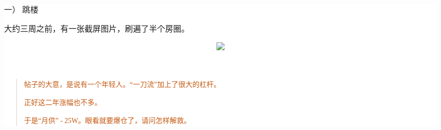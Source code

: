 </p>
<p style="line-height:150%;">
<span style="font-family:楷体;line-height:150%;font-size:16px;">
</span>
</p>
<p style="line-height:150%;">
<span style="font-family:楷体;font-size:16px;">
          一）
         </span>
<span style="font-family:楷体;line-height:150%;font-size:16px;">
          跳楼
         </span>
</p>
<p style="line-height:150%;">
<span style="font-family:楷体;line-height:150%;font-size:16px;">
</span>
</p>
<p style="line-height: 150%;margin-bottom: 5px;">
<span style="font-family:楷体;line-height:150%;font-size:16px;">
          大约三周之前，有一张截屏图片，刷遍了半个房圈。
         </span>
<span style="font-family: 楷体;font-size: 16px;">
</span>
</p>
<p style="text-align: center;">
<img class="" data-backh="533" data-backw="558" data-before-oversubscription-url="https://mmbiz.qpic.cn/mmbiz_jpg/Ok4hZ0tV6r47p8ZT3kAZwMDjic8DWZjtk7oDicB7fwCjbWbv9ycXP3QWZSUHMxx1Mp7NkOkXLPYoI0g1TuqloPhA/0?wx_fmt=jpeg" data-copyright="0" data-ratio="0.9555143651529193" data-s="300,640" data-src="" data-type="jpeg" data-w="1079" src="{{ '/img/Ok4hZ0tV6r47p8ZT3kAZwMDjic8DWZjtk7oDicB7fwCjbWbv9ycXP3QWZSUHMxx1Mp7NkOkXLPYoI0g1TuqloPhA.jpeg' | prepend: site.img | replace: '//','/' }}" style="width: 100%;height: auto;"/>
</p>
<p style="line-height:150%;">
<span style="font-family:楷体;line-height:150%;font-size:16px;">
</span>
<br/>
</p>
<blockquote>
<p style="line-height:150%;">
<span style="font-family:宋体;line-height:150%;color:rgb(197,89,17);font-size:14px;">
           帖子的大意，是说有一个年轻人。“一刀流”加上了很大的杠杆。
          </span>
</p>
<p style="line-height:150%;">
<span style="font-family:宋体;line-height:150%;color:rgb(197,89,17);font-size:14px;">
           正好这二年涨幅也不多。
          </span>
</p>
<p style="line-height:150%;">
<span style="font-family:宋体;line-height:150%;color:rgb(197,89,17);font-size:14px;">
           于是“月供”
          </span>
<span style="font-family:宋体;line-height:150%;color:rgb(197,89,17);font-size:14px;">
           -
          </span>
<span style="font-family:宋体;line-height:150%;color:rgb(197,89,17);font-size:14px;">
           25W。眼看就要爆仓了，请问怎样解救。
          </span>
</p>
</blockquote>
<p style="line-height:150%;">
<span style="font-family:楷体;line-height:150%;font-size:16px;">
</span>
</p>
<p style="line-height:150%;">
<span style="font-family:楷体;line-height:150%;font-size:16px;">
</span>
</p>